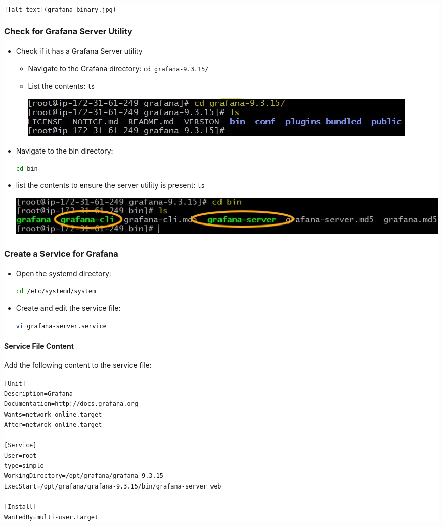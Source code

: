     ![alt text](grafana-binary.jpg)


### Check for Grafana Server Utility
- Check if it has a Grafana Server utility
  - Navigate to the Grafana directory: `cd grafana-9.3.15/`
  - List the contents: `ls`

    ![alt text](ls-grafana.jpg)

- Navigate to the bin directory: 
    ```bash
    cd bin
    ```
- list the contents to ensure the server utility is present: `ls`

    ![alt text](grafana-server.jpg)


### Create a Service for Grafana
- Open the systemd directory: 
    ```bash
    cd /etc/systemd/system
    ```
- Create and edit the service file: 
    ```bash
    vi grafana-server.service
    ```

#### Service File Content
Add the following content to the service file:
```plaintext
[Unit]
Description=Grafana
Documentation=http://docs.grafana.org
Wants=network-online.target
After=netwrok-online.target

[Service]
User=root
type=simple
WorkingDirectory=/opt/grafana/grafana-9.3.15
ExecStart=/opt/grafana/grafana-9.3.15/bin/grafana-server web

[Install]
WantedBy=multi-user.target
```

